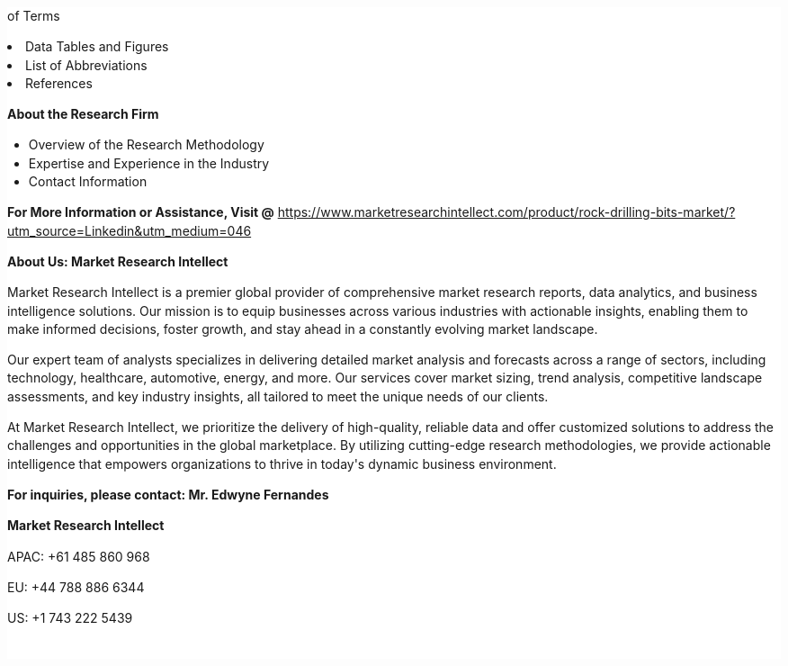 of Terms</li><li>Data Tables and Figures</li><li>List of Abbreviations</li><li>References</li></ul><p><strong>About the Research Firm</strong></p><ul><li>Overview of the Research Methodology</li><li>Expertise and Experience in the Industry</li><li>Contact Information</li></ul></div><div class="article-main__content" data-test-id="publishing-text-block"><p><span class="font-[700]"><strong>For More Information or Assistance, Visit @</strong>&nbsp;<a href="https://www.marketresearchintellect.com/product/rock-drilling-bits-market/?utm_source=Linkedin&utm_medium=046">https://www.marketresearchintellect.com/product/rock-drilling-bits-market/?utm_source=Linkedin&utm_medium=046</a></span></p><p><strong>About Us: Market Research Intellect</strong></p><p>Market Research Intellect is a premier global provider of comprehensive market research reports, data analytics, and business intelligence solutions. Our mission is to equip businesses across various industries with actionable insights, enabling them to make informed decisions, foster growth, and stay ahead in a constantly evolving market landscape.</p><p>Our expert team of analysts specializes in delivering detailed market analysis and forecasts across a range of sectors, including technology, healthcare, automotive, energy, and more. Our services cover market sizing, trend analysis, competitive landscape assessments, and key industry insights, all tailored to meet the unique needs of our clients.</p><p>At Market Research Intellect, we prioritize the delivery of high-quality, reliable data and offer customized solutions to address the challenges and opportunities in the global marketplace. By utilizing cutting-edge research methodologies, we provide actionable intelligence that empowers organizations to thrive in today's dynamic business environment.</p><p><strong>For inquiries, please contact: Mr. Edwyne Fernandes</strong></p><p><strong>Market Research Intellect</strong></p><p>APAC: +61 485 860 968</p><p>EU: +44 788 886 6344</p><p>US: +1 743 222 5439</p></div><div class="article-main__content" data-test-id="publishing-text-block">&nbsp;</div>
